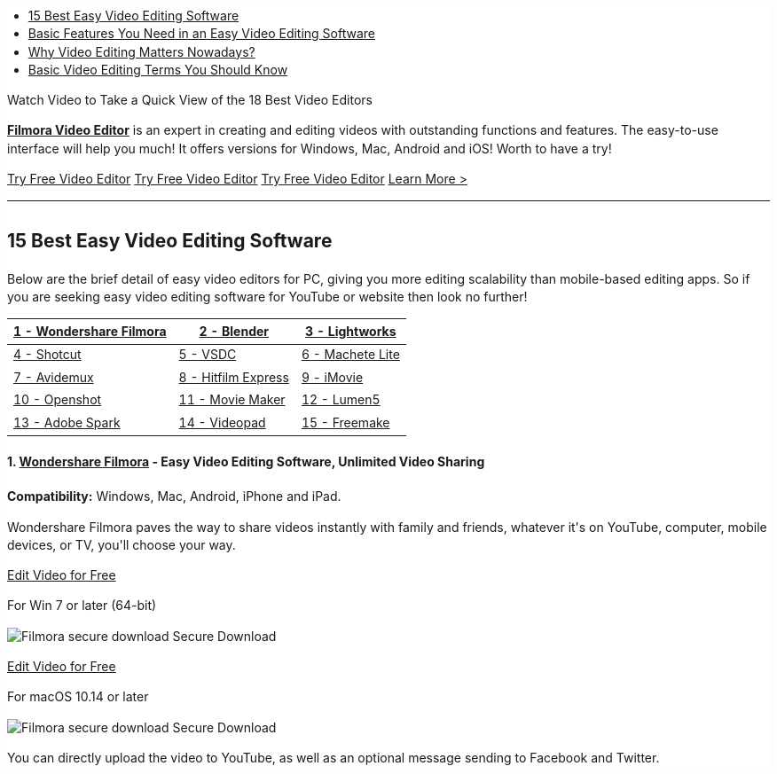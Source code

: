 * [15 Best Easy Video Editing Software](#part1)
* [Basic Features You Need in an Easy Video Editing Software](#part2)
* [Why Video Editing Matters Nowadays?](#part3)
* [Basic Video Editing Terms You Should Know](#part4)

Watch Video to Take a Quick View of the 18 Best Video Editors

[**Filmora Video Editor**](https://tools.techidaily.com/wondershare/filmora/download/) is an expert in creating and editing videos with outstanding functions and features. The easy-to-use interface will help you much! It offers versions for Windows, Mac, Android and iOS! Worth to have a try!

[Try Free Video Editor](https://tools.techidaily.com/wondershare/filmora/download/) [Try Free Video Editor](https://tools.techidaily.com/wondershare/filmora/download/) [Try Free Video Editor](https://tools.techidaily.com/wondershare/filmora/download/) [Learn More >](https://tools.techidaily.com/wondershare/filmora/download/)

---

## 15 Best Easy Video Editing Software

Below are the brief detail of easy video editors for PC, giving you more editing scalability than mobile-based editing apps. So if you are seeking easy video editing software for YouTube or website then look no further!

| [1 - Wondershare Filmora](#1) | [2 - Blender](#2)         | [3 - Lightworks](#3)   |
| ------------------------------ | ------------------------- | ---------------------- |
| [4 - Shotcut](#4)              | [5 - VSDC](#5)            | [6 - Machete Lite](#6) |
| [7 - Avidemux](#7)             | [8 - Hitfilm Express](#8) | [9 - iMovie](#9)       |
| [10 - Openshot](#10)           | [11 - Movie Maker](#11)   | [12 - Lumen5](#12)     |
| [13 - Adobe Spark](#13)        | [14 - Videopad](#14)      | [15 - Freemake](#15)   |

#### 1\. [Wondershare Filmora](https://tools.techidaily.com/wondershare/filmora/download/) \- Easy Video Editing Software, Unlimited Video Sharing

**Compatibility:** Windows, Mac, Android, iPhone and iPad.

Wondershare Filmora paves the way to share videos instantly with family and friends, whatever it's on YouTube, computer, mobile devices, or TV, you'll choose your way.

[Edit Video for Free](https://tools.techidaily.com/wondershare/filmora/download/)

For Win 7 or later (64-bit)

![Filmora secure download](https://images.wondershare.com/filmora/images/store/secure.png) Secure Download

[Edit Video for Free](https://tools.techidaily.com/wondershare/filmora/download/)

For macOS 10.14 or later

![Filmora secure download](https://images.wondershare.com/filmora/images/store/secure.png) Secure Download

You can directly upload the video to YouTube, as well as an optional message sending to Facebook and Twitter.
